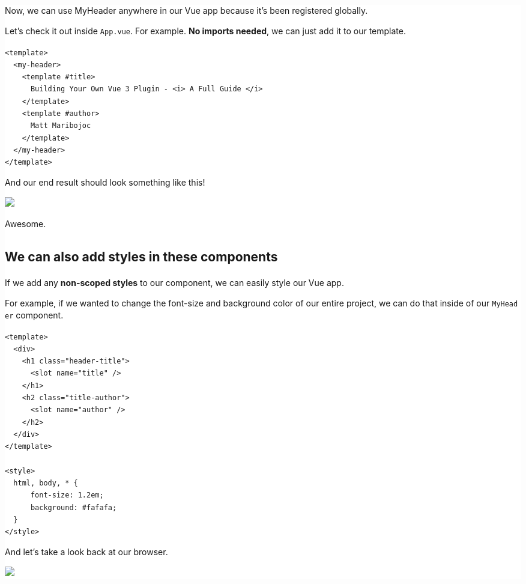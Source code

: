 Now, we can use MyHeader anywhere in our Vue app because it’s been registered globally.

Let’s check it out inside `App.vue`. For example. **No imports needed**, we can just add it to our template.

```vue{}[Markup.vue]
<template>
  <my-header>
    <template #title>
      Building Your Own Vue 3 Plugin - <i> A Full Guide </i>
    </template>
    <template #author>
      Matt Maribojoc
    </template>
  </my-header>
</template>
```

And our end result should look something like this!

![](my-header.png)

Awesome.

## We can also add styles in these components

If we add any **non-scoped styles** to our component, we can easily style our Vue app.

For example, if we wanted to change the font-size and background color of our entire project, we can do that inside of our `MyHeader` component.

```vue{}[MyHeader.vue]
<template>
  <div>
    <h1 class="header-title">
      <slot name="title" />
    </h1>
    <h2 class="title-author">
      <slot name="author" />
    </h2>
  </div>
</template>

<style>
  html, body, * {
      font-size: 1.2em;
      background: #fafafa;
  }
</style>
```

And let’s take a look back at our browser.

![](my-header-styled.png)
